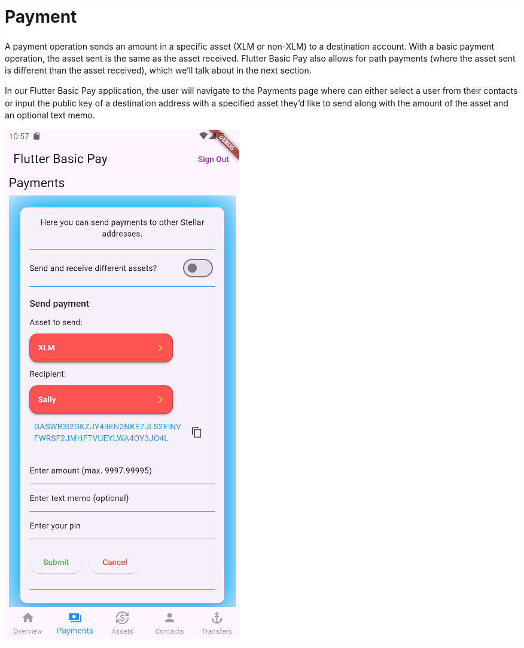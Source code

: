 # Payment

A payment operation sends an amount in a specific asset (XLM or non-XLM) to a destination account. With a basic payment operation, the asset sent is the same as the asset received. Flutter Basic Pay also allows for path payments (where the asset sent is different than the asset received), which we’ll talk about in the next section.

In our Flutter Basic Pay application, the user will navigate to the Payments page where can either select a user from their contacts or input the public key of a destination address with a specified asset they’d like to send along with the amount of the asset and an optional text memo.

![simple payment](./img/payment/simple_payment.png)
